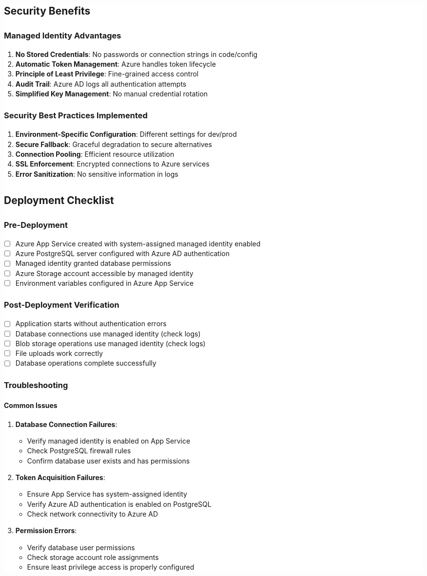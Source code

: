 ## Security Benefits

### Managed Identity Advantages

1. **No Stored Credentials**: No passwords or connection strings in code/config
2. **Automatic Token Management**: Azure handles token lifecycle
3. **Principle of Least Privilege**: Fine-grained access control
4. **Audit Trail**: Azure AD logs all authentication attempts
5. **Simplified Key Management**: No manual credential rotation

### Security Best Practices Implemented

1. **Environment-Specific Configuration**: Different settings for dev/prod
2. **Secure Fallback**: Graceful degradation to secure alternatives
3. **Connection Pooling**: Efficient resource utilization
4. **SSL Enforcement**: Encrypted connections to Azure services
5. **Error Sanitization**: No sensitive information in logs

## Deployment Checklist

### Pre-Deployment

- [ ] Azure App Service created with system-assigned managed identity enabled
- [ ] Azure PostgreSQL server configured with Azure AD authentication
- [ ] Managed identity granted database permissions
- [ ] Azure Storage account accessible by managed identity
- [ ] Environment variables configured in Azure App Service

### Post-Deployment Verification

- [ ] Application starts without authentication errors
- [ ] Database connections use managed identity (check logs)
- [ ] Blob storage operations use managed identity (check logs)
- [ ] File uploads work correctly
- [ ] Database operations complete successfully

### Troubleshooting

#### Common Issues

1. **Database Connection Failures**:
   - Verify managed identity is enabled on App Service
   - Check PostgreSQL firewall rules
   - Confirm database user exists and has permissions

2. **Token Acquisition Failures**:
   - Ensure App Service has system-assigned identity
   - Verify Azure AD authentication is enabled on PostgreSQL
   - Check network connectivity to Azure AD

3. **Permission Errors**:
   - Verify database user permissions
   - Check storage account role assignments
   - Ensure least privilege access is properly configured
